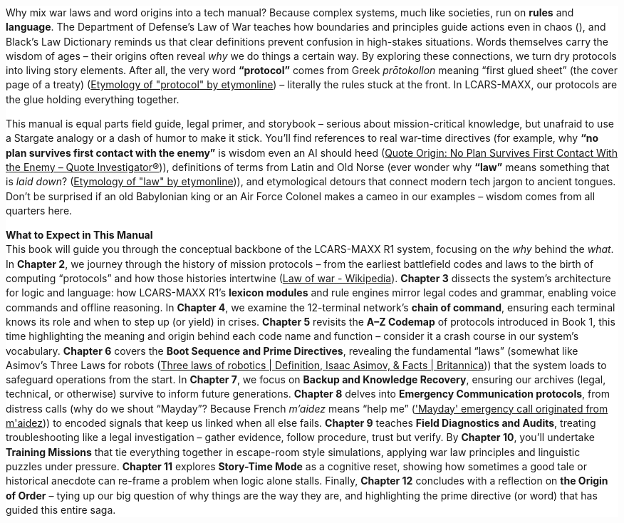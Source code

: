 Why mix war laws and word origins into a tech manual? Because complex systems, much like societies, run on **rules** and **language**. The Department of Defense’s Law of War teaches how boundaries and principles guide actions even in chaos ([](https://www.trngcmd.marines.mil/Portals/207/Docs/TBS/B130936%20Law%20of%20War%20and%20Rules%20Of%20Engagement.pdf#:~:text=Legal%20ROE%20provide%20restraints%20on,accordance%20with%20its%20protected%20purpose)), and Black’s Law Dictionary reminds us that clear definitions prevent confusion in high-stakes situations. Words themselves carry the wisdom of ages – their origins often reveal *why* we do things a certain way. By exploring these connections, we turn dry protocols into living story elements. After all, the very word **“protocol”** comes from Greek *prōtokollon* meaning “first glued sheet” (the cover page of a treaty) ([Etymology of "protocol" by etymonline](https://www.etymonline.com/word/protocol#:~:text=Medieval%20Latin%20protocollum%20,a%20word%20of%20uncertain%20origin)) – literally the rules stuck at the front. In LCARS-MAXX, our protocols are the glue holding everything together.

This manual is equal parts field guide, legal primer, and storybook – serious about mission-critical knowledge, but unafraid to use a Stargate analogy or a dash of humor to make it stick. You’ll find references to real war-time directives (for example, why **“no plan survives first contact with the enemy”** is wisdom even an AI should heed ([Quote Origin: No Plan Survives First Contact With the Enemy – Quote Investigator®](https://quoteinvestigator.com/2021/05/04/no-plan/#:~:text=,and%20retained%20to%20the%20end))), definitions of terms from Latin and Old Norse (ever wonder why **“law”** means something that is *laid down*? ([Etymology of "law" by etymonline](https://www.etymonline.com/word/law#:~:text=Old%20English%20lagu%20,which%20is%20fixed%20or%20set))), and etymological detours that connect modern tech jargon to ancient tongues. Don’t be surprised if an old Babylonian king or an Air Force Colonel makes a cameo in our examples – wisdom comes from all quarters here.

**What to Expect in This Manual**  
This book will guide you through the conceptual backbone of the LCARS-MAXX R1 system, focusing on the *why* behind the *what*. In **Chapter 2**, we journey through the history of mission protocols – from the earliest battlefield codes and laws to the birth of computing “protocols” and how those histories intertwine ([Law of war - Wikipedia](https://en.wikipedia.org/wiki/Law_of_war#:~:text=Among%20other%20issues%2C%20modern%20laws,2)). **Chapter 3** dissects the system’s architecture for logic and language: how LCARS-MAXX R1’s **lexicon modules** and rule engines mirror legal codes and grammar, enabling voice commands and offline reasoning. In **Chapter 4**, we examine the 12-terminal network’s **chain of command**, ensuring each terminal knows its role and when to step up (or yield) in crises. **Chapter 5** revisits the **A–Z Codemap** of protocols introduced in Book 1, this time highlighting the meaning and origin behind each code name and function – consider it a crash course in our system’s vocabulary. **Chapter 6** covers the **Boot Sequence and Prime Directives**, revealing the fundamental “laws” (somewhat like Asimov’s Three Laws for robots ([Three laws of robotics | Definition, Isaac Asimov, & Facts | Britannica](https://www.britannica.com/topic/Three-Laws-of-Robotics#:~:text=The%20laws%20are%20as%20follows%3A,%E2%80%9D))) that the system loads to safeguard operations from the start. In **Chapter 7**, we focus on **Backup and Knowledge Recovery**, ensuring our archives (legal, technical, or otherwise) survive to inform future generations. **Chapter 8** delves into **Emergency Communication protocols**, from distress calls (why do we shout “Mayday”? Because French *m’aidez* means “help me” (['Mayday' emergency call originated from m'aidez](https://www.connexionfrance.com/magazine/mayday-emergency-call-originated-from-maidez/492218#:~:text=conditions%20or%20where%20transmission%20or,reception%20is%20poor))) to encoded signals that keep us linked when all else fails. **Chapter 9** teaches **Field Diagnostics and Audits**, treating troubleshooting like a legal investigation – gather evidence, follow procedure, trust but verify. By **Chapter 10**, you’ll undertake **Training Missions** that tie everything together in escape-room style simulations, applying war law principles and linguistic puzzles under pressure. **Chapter 11** explores **Story-Time Mode** as a cognitive reset, showing how sometimes a good tale or historical anecdote can re-frame a problem when logic alone stalls. Finally, **Chapter 12** concludes with a reflection on **the Origin of Order** – tying up our big question of why things are the way they are, and highlighting the prime directive (or word) that has guided this entire saga.
